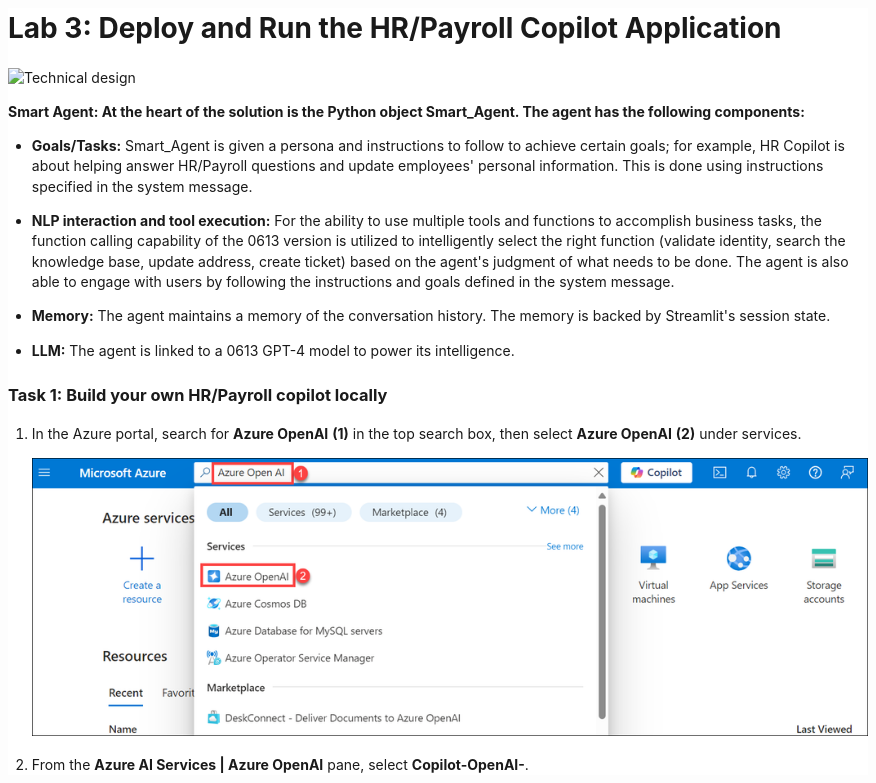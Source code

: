 # Lab 3: Deploy and Run the HR/Payroll Copilot Application
 
   ![](../media/copilot-overview.png "Technical design")
 
**Smart Agent: At the heart of the solution is the Python object Smart_Agent. The agent has the following components:**

  - **Goals/Tasks:** Smart_Agent is given a persona and instructions to follow to achieve certain goals; for example, HR Copilot is about helping answer HR/Payroll questions and update employees' personal information. This is done using instructions specified in the system message.

  - **NLP interaction and tool execution:** For the ability to use multiple tools and functions to accomplish business tasks, the function calling capability of the 0613 version is utilized to intelligently select the right function (validate identity, search the knowledge base, update address, create ticket) based on the agent's judgment of what needs to be done. The agent is also able to engage with users by following the instructions and goals defined in the system message.

  - **Memory:** The agent maintains a memory of the conversation history. The memory is backed by Streamlit's session state.
  - **LLM:** The agent is linked to a 0613 GPT-4 model to power its intelligence.

    
### Task 1: Build your own HR/Payroll copilot locally

1. In the Azure portal, search for **Azure OpenAI** **(1)** in the top search box, then select **Azure OpenAI** **(2)** under services.

   ![](../media/L2-T1-S1.png "Azure OpenAI")

2. From the **Azure AI Services | Azure OpenAI** pane, select **Copilot-OpenAI-<inject key="Deployment ID" enableCopy="false"/>**.
